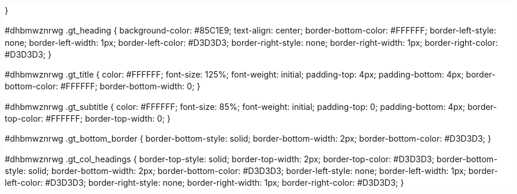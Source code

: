 }

#dhbmwznrwg .gt_heading {
  background-color: #85C1E9;
  text-align: center;
  border-bottom-color: #FFFFFF;
  border-left-style: none;
  border-left-width: 1px;
  border-left-color: #D3D3D3;
  border-right-style: none;
  border-right-width: 1px;
  border-right-color: #D3D3D3;
}

#dhbmwznrwg .gt_title {
  color: #FFFFFF;
  font-size: 125%;
  font-weight: initial;
  padding-top: 4px;
  padding-bottom: 4px;
  border-bottom-color: #FFFFFF;
  border-bottom-width: 0;
}

#dhbmwznrwg .gt_subtitle {
  color: #FFFFFF;
  font-size: 85%;
  font-weight: initial;
  padding-top: 0;
  padding-bottom: 4px;
  border-top-color: #FFFFFF;
  border-top-width: 0;
}

#dhbmwznrwg .gt_bottom_border {
  border-bottom-style: solid;
  border-bottom-width: 2px;
  border-bottom-color: #D3D3D3;
}

#dhbmwznrwg .gt_col_headings {
  border-top-style: solid;
  border-top-width: 2px;
  border-top-color: #D3D3D3;
  border-bottom-style: solid;
  border-bottom-width: 2px;
  border-bottom-color: #D3D3D3;
  border-left-style: none;
  border-left-width: 1px;
  border-left-color: #D3D3D3;
  border-right-style: none;
  border-right-width: 1px;
  border-right-color: #D3D3D3;
}
